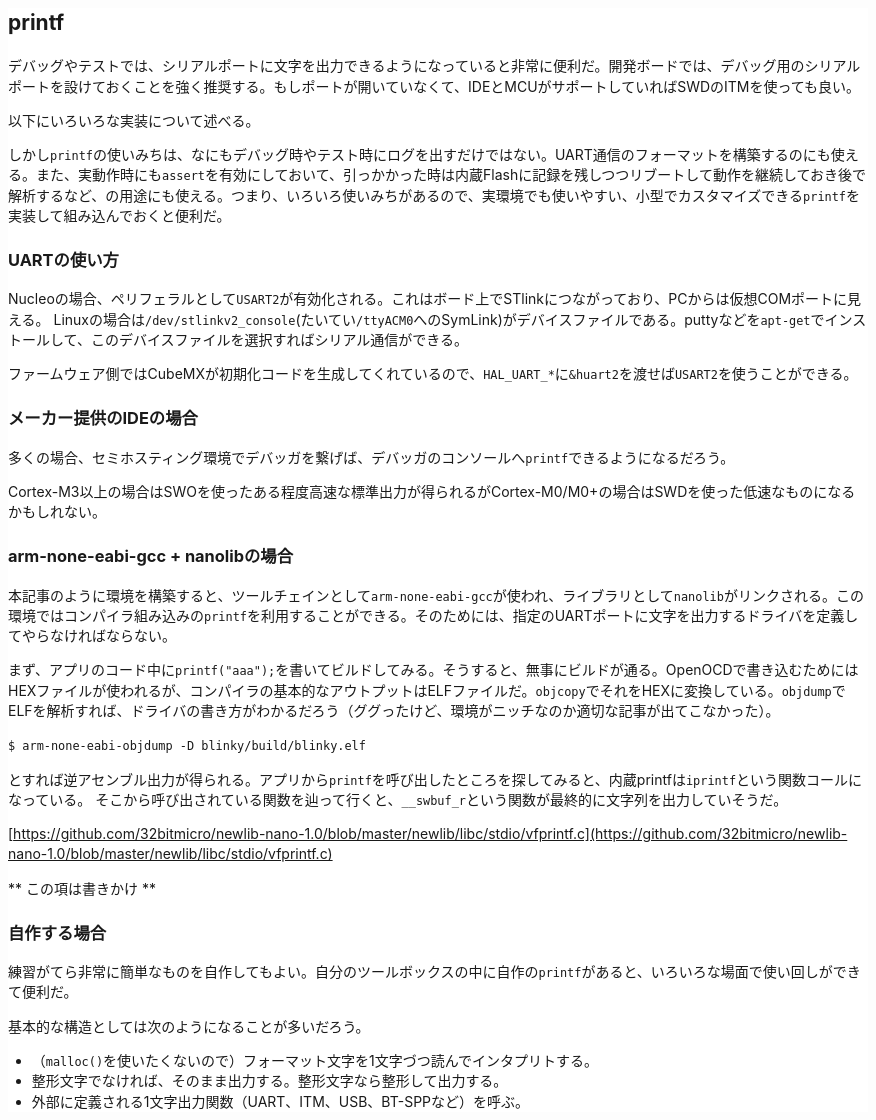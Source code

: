 ## printf

デバッグやテストでは、シリアルポートに文字を出力できるようになっていると非常に便利だ。開発ボードでは、デバッグ用のシリアルポートを設けておくことを強く推奨する。もしポートが開いていなくて、IDEとMCUがサポートしていればSWDのITMを使っても良い。

以下にいろいろな実装について述べる。

しかし`printf`の使いみちは、なにもデバッグ時やテスト時にログを出すだけではない。UART通信のフォーマットを構築するのにも使える。また、実動作時にも`assert`を有効にしておいて、引っかかった時は内蔵Flashに記録を残しつつリブートして動作を継続しておき後で解析するなど、の用途にも使える。つまり、いろいろ使いみちがあるので、実環境でも使いやすい、小型でカスタマイズできる`printf`を実装して組み込んでおくと便利だ。

### UARTの使い方

Nucleoの場合、ペリフェラルとして`USART2`が有効化される。これはボード上でSTlinkにつながっており、PCからは仮想COMポートに見える。
Linuxの場合は`/dev/stlinkv2_console`(たいてい`/ttyACM0`へのSymLink)がデバイスファイルである。puttyなどを`apt-get`でインストールして、このデバイスファイルを選択すればシリアル通信ができる。

ファームウェア側ではCubeMXが初期化コードを生成してくれているので、`HAL_UART_*`に`&huart2`を渡せば`USART2`を使うことができる。

### メーカー提供のIDEの場合

多くの場合、セミホスティング環境でデバッガを繋げば、デバッガのコンソールへ`printf`できるようになるだろう。

Cortex-M3以上の場合はSWOを使ったある程度高速な標準出力が得られるがCortex-M0/M0+の場合はSWDを使った低速なものになるかもしれない。

### arm-none-eabi-gcc + nanolibの場合

本記事のように環境を構築すると、ツールチェインとして`arm-none-eabi-gcc`が使われ、ライブラリとして`nanolib`がリンクされる。この環境ではコンパイラ組み込みの`printf`を利用することができる。そのためには、指定のUARTポートに文字を出力するドライバを定義してやらなければならない。

まず、アプリのコード中に`printf("aaa");`を書いてビルドしてみる。そうすると、無事にビルドが通る。OpenOCDで書き込むためにはHEXファイルが使われるが、コンパイラの基本的なアウトプットはELFファイルだ。`objcopy`でそれをHEXに変換している。`objdump`でELFを解析すれば、ドライバの書き方がわかるだろう（ググったけど、環境がニッチなのか適切な記事が出てこなかった）。

```
$ arm-none-eabi-objdump -D blinky/build/blinky.elf
```

とすれば逆アセンブル出力が得られる。アプリから`printf`を呼び出したところを探してみると、内蔵printfは`iprintf`という関数コールになっている。
そこから呼び出されている関数を辿って行くと、`__swbuf_r`という関数が最終的に文字列を出力していそうだ。


[https://github.com/32bitmicro/newlib-nano-1.0/blob/master/newlib/libc/stdio/vfprintf.c](https://github.com/32bitmicro/newlib-nano-1.0/blob/master/newlib/libc/stdio/vfprintf.c)


** この項は書きかけ **


### 自作する場合

練習がてら非常に簡単なものを自作してもよい。自分のツールボックスの中に自作の`printf`があると、いろいろな場面で使い回しができて便利だ。

基本的な構造としては次のようになることが多いだろう。

* （`malloc()`を使いたくないので）フォーマット文字を1文字づつ読んでインタプリトする。
* 整形文字でなければ、そのまま出力する。整形文字なら整形して出力する。
* 外部に定義される1文字出力関数（UART、ITM、USB、BT-SPPなど）を呼ぶ。
